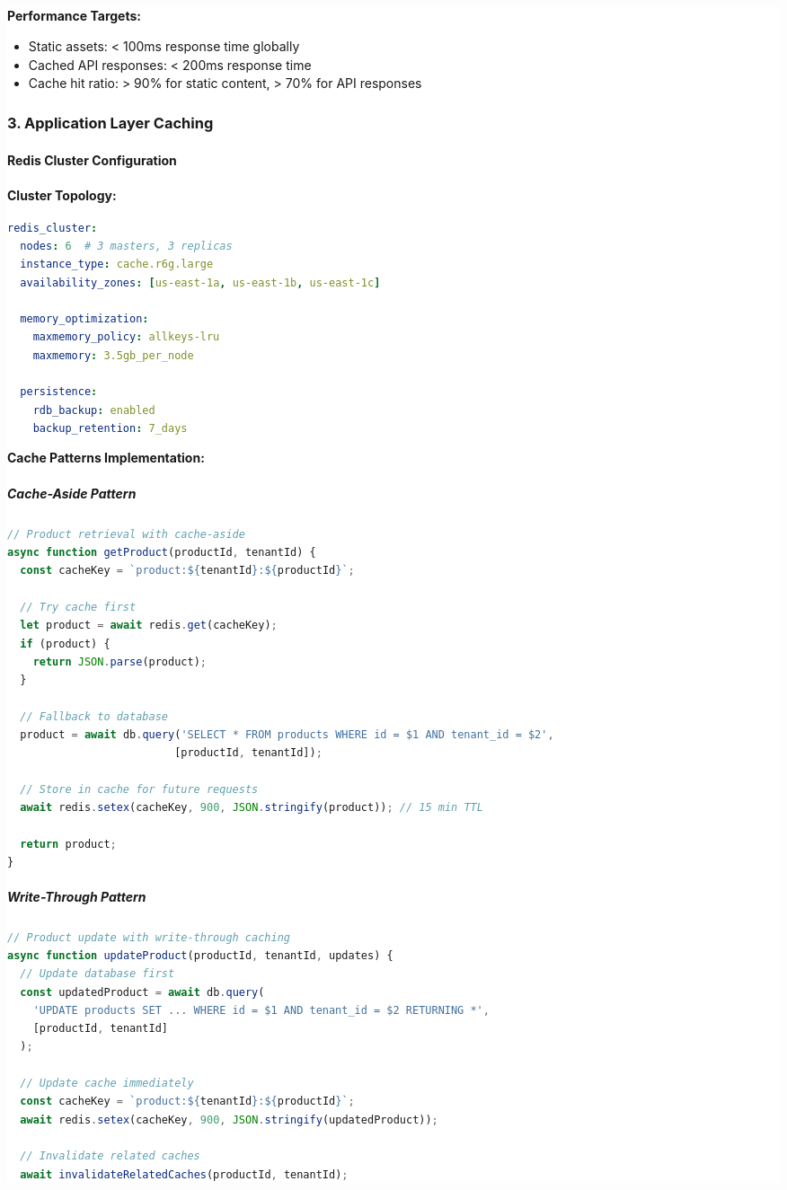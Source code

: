 **Performance Targets:**
- Static assets: < 100ms response time globally
- Cached API responses: < 200ms response time
- Cache hit ratio: > 90% for static content, > 70% for API responses

### 3. Application Layer Caching

#### Redis Cluster Configuration
**Cluster Topology:**
```yaml
redis_cluster:
  nodes: 6  # 3 masters, 3 replicas
  instance_type: cache.r6g.large
  availability_zones: [us-east-1a, us-east-1b, us-east-1c]
  
  memory_optimization:
    maxmemory_policy: allkeys-lru
    maxmemory: 3.5gb_per_node
    
  persistence:
    rdb_backup: enabled
    backup_retention: 7_days
```

**Cache Patterns Implementation:**

##### Cache-Aside Pattern
```javascript
// Product retrieval with cache-aside
async function getProduct(productId, tenantId) {
  const cacheKey = `product:${tenantId}:${productId}`;
  
  // Try cache first
  let product = await redis.get(cacheKey);
  if (product) {
    return JSON.parse(product);
  }
  
  // Fallback to database
  product = await db.query('SELECT * FROM products WHERE id = $1 AND tenant_id = $2', 
                          [productId, tenantId]);
  
  // Store in cache for future requests
  await redis.setex(cacheKey, 900, JSON.stringify(product)); // 15 min TTL
  
  return product;
}
```

##### Write-Through Pattern
```javascript
// Product update with write-through caching
async function updateProduct(productId, tenantId, updates) {
  // Update database first
  const updatedProduct = await db.query(
    'UPDATE products SET ... WHERE id = $1 AND tenant_id = $2 RETURNING *',
    [productId, tenantId]
  );
  
  // Update cache immediately
  const cacheKey = `product:${tenantId}:${productId}`;
  await redis.setex(cacheKey, 900, JSON.stringify(updatedProduct));
  
  // Invalidate related caches
  await invalidateRelatedCaches(productId, tenantId);
```